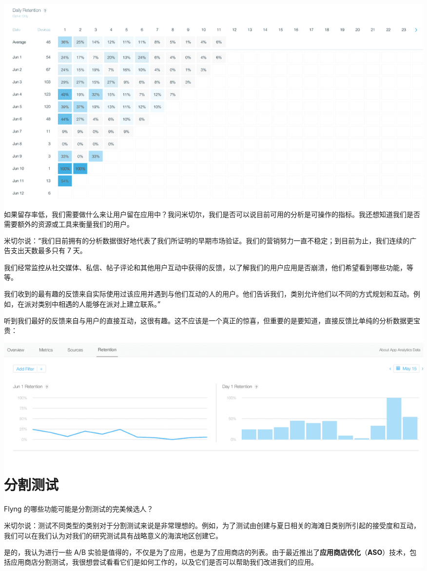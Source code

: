 ![](img/e67dceb7-6354-432c-92e3-fa05accdc6b8.png)

如果留存率低，我们需要做什么来让用户留在应用中？我问米切尔，我们是否可以说目前可用的分析是可操作的指标。我还想知道我们是否需要额外的资源或工具来衡量我们的用户。

米切尔说：“我们目前拥有的分析数据很好地代表了我们所证明的早期市场验证。我们的营销努力一直不稳定；到目前为止，我们连续的广告支出天数最多只有 7 天。

我们经常监控从社交媒体、私信、帖子评论和其他用户互动中获得的反馈，以了解我们的用户应用是否崩溃，他们希望看到哪些功能，等等。

我们收到的最有趣的反馈来自实际使用过该应用并遇到与他们互动的人的用户。他们告诉我们，类别允许他们以不同的方式规划和互动。例如，在派对类别中相遇的人能够在派对上建立联系。”

听到我们最好的反馈来自与用户的直接互动，这很有趣。这不应该是一个真正的惊喜，但重要的是要知道，直接反馈比单纯的分析数据更宝贵：

![图片](img/4a7284a9-c8ce-4ea4-8a7f-8f8f752312b3.png)

# 分割测试

Flyng 的哪些功能可能是分割测试的完美候选人？

米切尔说：测试不同类型的类别对于分割测试来说是非常理想的。例如，为了测试由创建与夏日相关的海滩日类别所引起的接受度和互动，我们可以在我们认为对我们的研究测试具有战略意义的海滨地区创建它。

是的，我认为进行一些 A/B 实验是值得的，不仅是为了应用，也是为了应用商店的列表。由于最近推出了**应用商店优化**（**ASO**）技术，包括应用商店分割测试，我很想尝试看看它们是如何工作的，以及它们是否可以帮助我们改进我们的应用。
